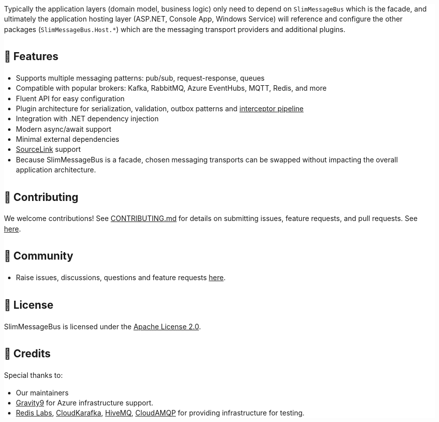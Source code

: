 Typically the application layers (domain model, business logic) only need to depend on `SlimMessageBus` which is the facade, and ultimately the application hosting layer (ASP.NET, Console App, Windows Service) will reference and configure the other packages (`SlimMessageBus.Host.*`) which are the messaging transport providers and additional plugins.

## 🎯 Features

- Supports multiple messaging patterns: pub/sub, request-response, queues
- Compatible with popular brokers: Kafka, RabbitMQ, Azure EventHubs, MQTT, Redis, and more
- Fluent API for easy configuration
- Plugin architecture for serialization, validation, outbox patterns and [interceptor pipeline](docs/intro.md#interceptors)
- Integration with .NET dependency injection
- Modern async/await support
- Minimal external dependencies
- [SourceLink](docs/intro.md#debugging) support
- Because SlimMessageBus is a facade, chosen messaging transports can be swapped without impacting the overall application architecture.

## 🚧 Contributing

We welcome contributions! See [CONTRIBUTING.md](CONTRIBUTING.md) for details on submitting issues, feature requests, and pull requests.
See [here](docs/Maintainers/).

## 💬 Community

- Raise issues, discussions, questions and feature requests [here](https://github.com/zarusz/SlimMessageBus/issues).

## 📜 License

SlimMessageBus is licensed under the [Apache License 2.0](LICENSE).

## 🙌 Credits

Special thanks to:

- Our maintainers
- [Gravity9](https://www.gravity9.com/) for Azure infrastructure support.
- [Redis Labs](https://redislabs.com/), [CloudKarafka](https://www.cloudkarafka.com/), [HiveMQ](https://www.hivemq.com/), [CloudAMQP](https://www.cloudamqp.com/) for providing infrastructure for testing.
